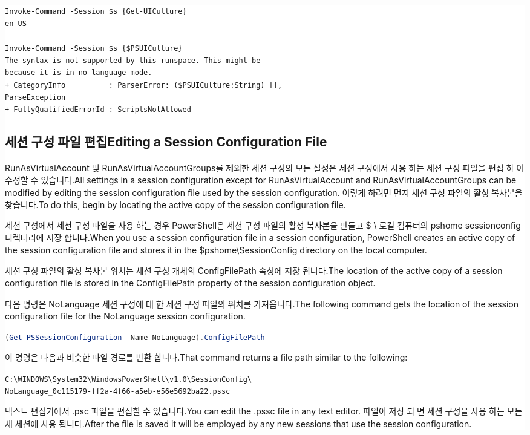 ```
Invoke-Command -Session $s {Get-UICulture}
en-US

Invoke-Command -Session $s {$PSUICulture}
The syntax is not supported by this runspace. This might be
because it is in no-language mode.
+ CategoryInfo          : ParserError: ($PSUICulture:String) [],
ParseException
+ FullyQualifiedErrorId : ScriptsNotAllowed
```

## <a name="editing-a-session-configuration-file"></a><span data-ttu-id="412f4-155">세션 구성 파일 편집</span><span class="sxs-lookup"><span data-stu-id="412f4-155">Editing a Session Configuration File</span></span>

<span data-ttu-id="412f4-156">RunAsVirtualAccount 및 RunAsVirtualAccountGroups를 제외한 세션 구성의 모든 설정은 세션 구성에서 사용 하는 세션 구성 파일을 편집 하 여 수정할 수 있습니다.</span><span class="sxs-lookup"><span data-stu-id="412f4-156">All settings in a session configuration except for RunAsVirtualAccount and RunAsVirtualAccountGroups can be modified by editing the session configuration file used by the session configuration.</span></span> <span data-ttu-id="412f4-157">이렇게 하려면 먼저 세션 구성 파일의 활성 복사본을 찾습니다.</span><span class="sxs-lookup"><span data-stu-id="412f4-157">To do this, begin by locating the active copy of the session configuration file.</span></span>

<span data-ttu-id="412f4-158">세션 구성에서 세션 구성 파일을 사용 하는 경우 PowerShell은 세션 구성 파일의 활성 복사본을 만들고 \$ \\ 로컬 컴퓨터의 pshome sessionconfig 디렉터리에 저장 합니다.</span><span class="sxs-lookup"><span data-stu-id="412f4-158">When you use a session configuration file in a session configuration, PowerShell creates an active copy of the session configuration file and stores it in the \$pshome\\SessionConfig directory on the local computer.</span></span>

<span data-ttu-id="412f4-159">세션 구성 파일의 활성 복사본 위치는 세션 구성 개체의 ConfigFilePath 속성에 저장 됩니다.</span><span class="sxs-lookup"><span data-stu-id="412f4-159">The location of the active copy of a session configuration file is stored in the ConfigFilePath property of the session configuration object.</span></span>

<span data-ttu-id="412f4-160">다음 명령은 NoLanguage 세션 구성에 대 한 세션 구성 파일의 위치를 가져옵니다.</span><span class="sxs-lookup"><span data-stu-id="412f4-160">The following command gets the location of the session configuration file for the NoLanguage session configuration.</span></span>

```powershell
(Get-PSSessionConfiguration -Name NoLanguage).ConfigFilePath
```

<span data-ttu-id="412f4-161">이 명령은 다음과 비슷한 파일 경로를 반환 합니다.</span><span class="sxs-lookup"><span data-stu-id="412f4-161">That command returns a file path similar to the following:</span></span>

```
C:\WINDOWS\System32\WindowsPowerShell\v1.0\SessionConfig\
NoLanguage_0c115179-ff2a-4f66-a5eb-e56e5692ba22.pssc
```

<span data-ttu-id="412f4-162">텍스트 편집기에서 .psc 파일을 편집할 수 있습니다.</span><span class="sxs-lookup"><span data-stu-id="412f4-162">You can edit the .pssc file in any text editor.</span></span> <span data-ttu-id="412f4-163">파일이 저장 되 면 세션 구성을 사용 하는 모든 새 세션에 사용 됩니다.</span><span class="sxs-lookup"><span data-stu-id="412f4-163">After the file is saved it will be employed by any new sessions that use the session configuration.</span></span>

